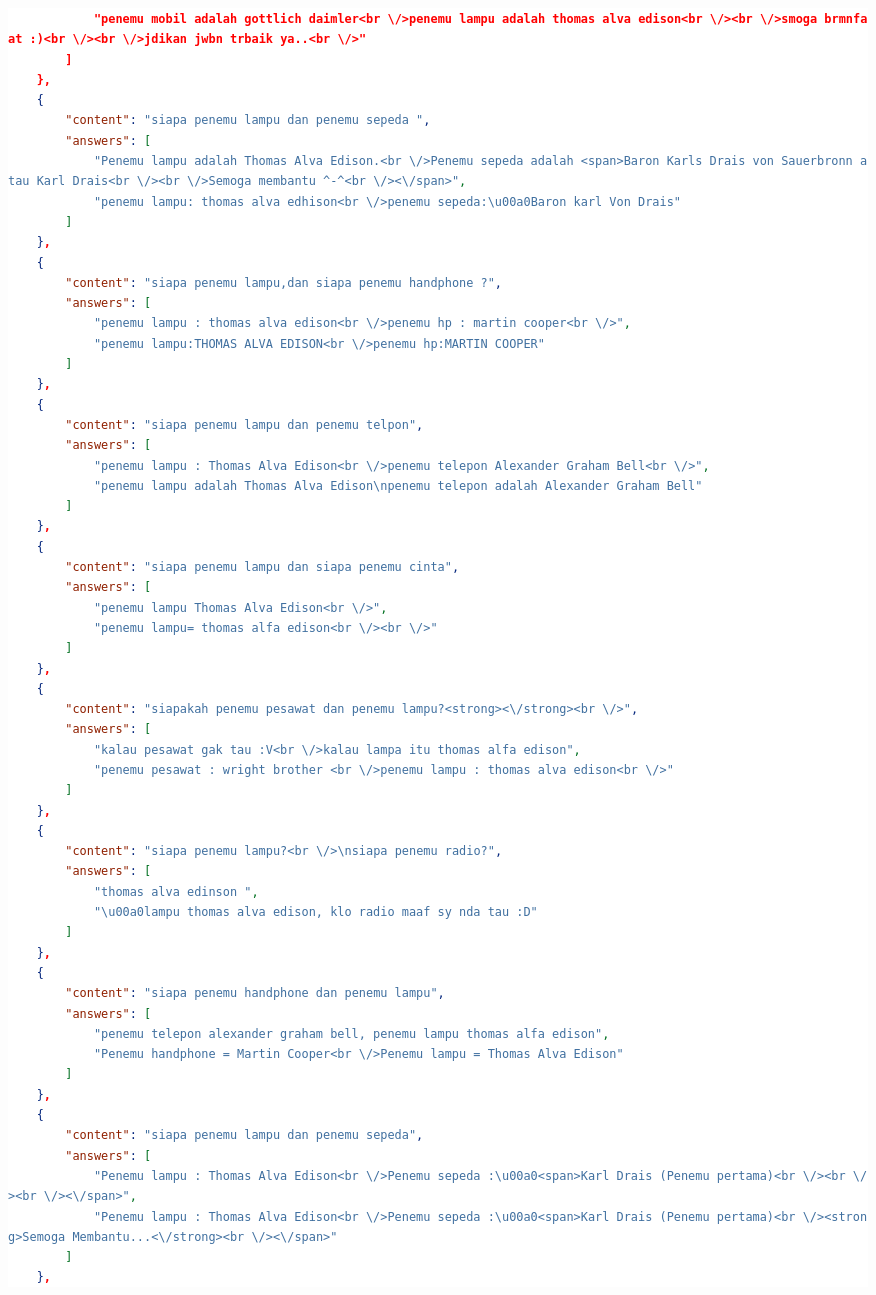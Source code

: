 ```json
            "penemu mobil adalah gottlich daimler<br \/>penemu lampu adalah thomas alva edison<br \/><br \/>smoga brmnfaat :)<br \/><br \/>jdikan jwbn trbaik ya..<br \/>"
        ]
    },
    {
        "content": "siapa penemu lampu dan penemu sepeda ",
        "answers": [
            "Penemu lampu adalah Thomas Alva Edison.<br \/>Penemu sepeda adalah <span>Baron Karls Drais von Sauerbronn atau Karl Drais<br \/><br \/>Semoga membantu ^-^<br \/><\/span>",
            "penemu lampu: thomas alva edhison<br \/>penemu sepeda:\u00a0Baron karl Von Drais"
        ]
    },
    {
        "content": "siapa penemu lampu,dan siapa penemu handphone ?",
        "answers": [
            "penemu lampu : thomas alva edison<br \/>penemu hp : martin cooper<br \/>",
            "penemu lampu:THOMAS ALVA EDISON<br \/>penemu hp:MARTIN COOPER"
        ]
    },
    {
        "content": "siapa penemu lampu dan penemu telpon",
        "answers": [
            "penemu lampu : Thomas Alva Edison<br \/>penemu telepon Alexander Graham Bell<br \/>",
            "penemu lampu adalah Thomas Alva Edison\npenemu telepon adalah Alexander Graham Bell"
        ]
    },
    {
        "content": "siapa penemu lampu dan siapa penemu cinta",
        "answers": [
            "penemu lampu Thomas Alva Edison<br \/>",
            "penemu lampu= thomas alfa edison<br \/><br \/>"
        ]
    },
    {
        "content": "siapakah penemu pesawat dan penemu lampu?<strong><\/strong><br \/>",
        "answers": [
            "kalau pesawat gak tau :V<br \/>kalau lampa itu thomas alfa edison",
            "penemu pesawat : wright brother <br \/>penemu lampu : thomas alva edison<br \/>"
        ]
    },
    {
        "content": "siapa penemu lampu?<br \/>\nsiapa penemu radio?",
        "answers": [
            "thomas alva edinson ",
            "\u00a0lampu thomas alva edison, klo radio maaf sy nda tau :D"
        ]
    },
    {
        "content": "siapa penemu handphone dan penemu lampu",
        "answers": [
            "penemu telepon alexander graham bell, penemu lampu thomas alfa edison",
            "Penemu handphone = Martin Cooper<br \/>Penemu lampu = Thomas Alva Edison"
        ]
    },
    {
        "content": "siapa penemu lampu dan penemu sepeda",
        "answers": [
            "Penemu lampu : Thomas Alva Edison<br \/>Penemu sepeda :\u00a0<span>Karl Drais (Penemu pertama)<br \/><br \/><br \/><\/span>",
            "Penemu lampu : Thomas Alva Edison<br \/>Penemu sepeda :\u00a0<span>Karl Drais (Penemu pertama)<br \/><strong>Semoga Membantu...<\/strong><br \/><\/span>"
        ]
    },
```